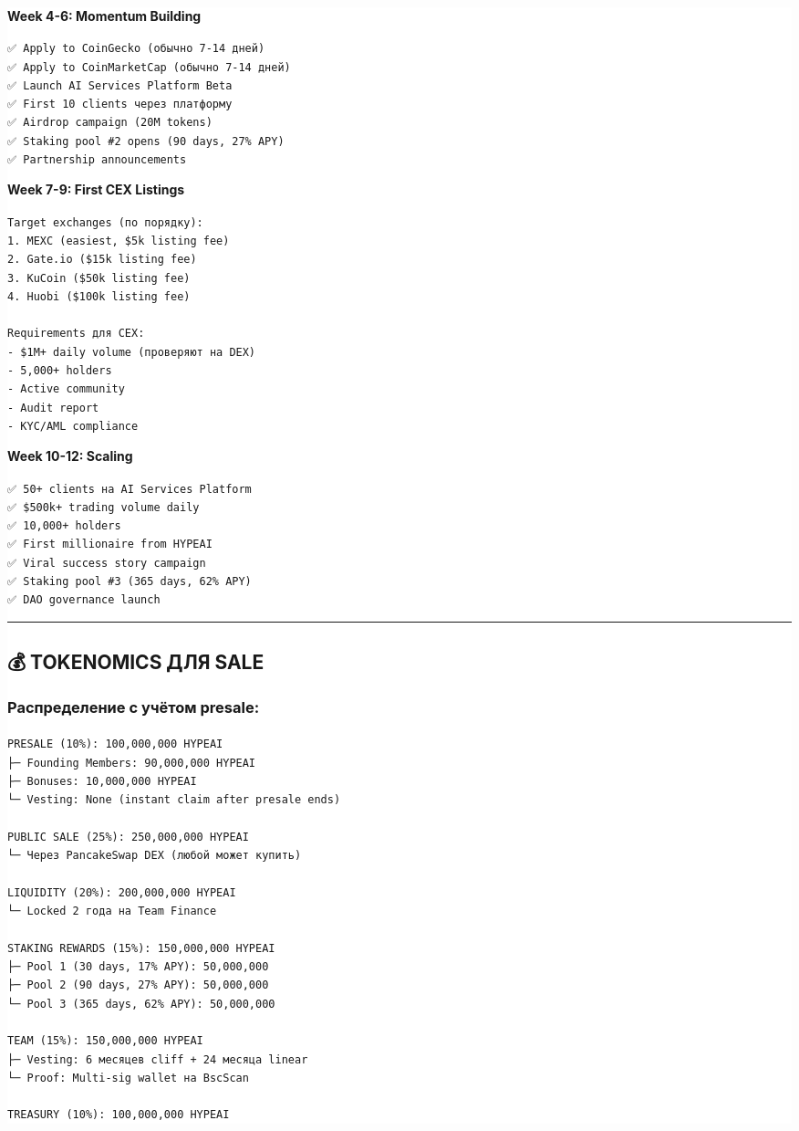 **Week 4-6: Momentum Building**
```
✅ Apply to CoinGecko (обычно 7-14 дней)
✅ Apply to CoinMarketCap (обычно 7-14 дней)
✅ Launch AI Services Platform Beta
✅ First 10 clients через платформу
✅ Airdrop campaign (20M tokens)
✅ Staking pool #2 opens (90 days, 27% APY)
✅ Partnership announcements
```

**Week 7-9: First CEX Listings**
```
Target exchanges (по порядку):
1. MEXC (easiest, $5k listing fee)
2. Gate.io ($15k listing fee)
3. KuCoin ($50k listing fee)
4. Huobi ($100k listing fee)

Requirements для CEX:
- $1M+ daily volume (проверяют на DEX)
- 5,000+ holders
- Active community
- Audit report
- KYC/AML compliance
```

**Week 10-12: Scaling**
```
✅ 50+ clients на AI Services Platform
✅ $500k+ trading volume daily
✅ 10,000+ holders
✅ First millionaire from HYPEAI
✅ Viral success story campaign
✅ Staking pool #3 (365 days, 62% APY)
✅ DAO governance launch
```

---

## 💰 TOKENOMICS ДЛЯ SALE

### Распределение с учётом presale:

```
PRESALE (10%): 100,000,000 HYPEAI
├─ Founding Members: 90,000,000 HYPEAI
├─ Bonuses: 10,000,000 HYPEAI
└─ Vesting: None (instant claim after presale ends)

PUBLIC SALE (25%): 250,000,000 HYPEAI
└─ Через PancakeSwap DEX (любой может купить)

LIQUIDITY (20%): 200,000,000 HYPEAI
└─ Locked 2 года на Team Finance

STAKING REWARDS (15%): 150,000,000 HYPEAI
├─ Pool 1 (30 days, 17% APY): 50,000,000
├─ Pool 2 (90 days, 27% APY): 50,000,000
└─ Pool 3 (365 days, 62% APY): 50,000,000

TEAM (15%): 150,000,000 HYPEAI
├─ Vesting: 6 месяцев cliff + 24 месяца linear
└─ Proof: Multi-sig wallet на BscScan

TREASURY (10%): 100,000,000 HYPEAI
```